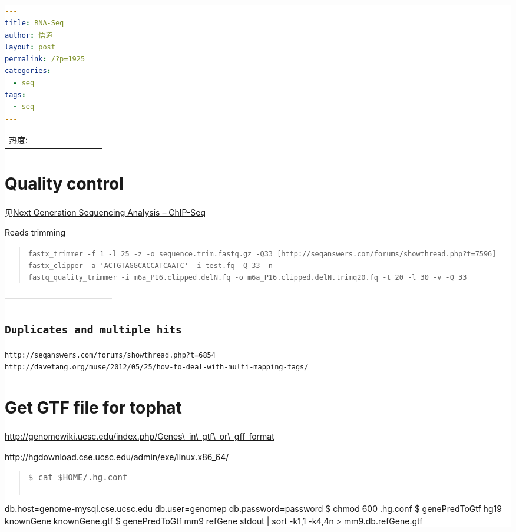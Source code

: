 ```yaml
---
title: RNA-Seq
author: 悟道
layout: post
permalink: /?p=1925
categories:
  - seq
tags:
  - seq
---
```

<table>
  <tr cellpadding=0><td>
    热度:
  </td><td cellpadding=0><img src='http://210.75.224.29/wordpress/wp-content/plugins/statpresscn/images/sun.gif' width=10 height=10 border=0 /></td><td cellpadding=0><img src='http://210.75.224.29/wordpress/wp-content/plugins/statpresscn/images/sun_dark.gif' width=10 height=10 border=0 /></td><td cellpadding=0><img src='http://210.75.224.29/wordpress/wp-content/plugins/statpresscn/images/sun_dark.gif' width=10 height=10 border=0 /></td><td cellpadding=0><img src='http://210.75.224.29/wordpress/wp-content/plugins/statpresscn/images/sun_dark.gif' width=10 height=10 border=0 /></td><td cellpadding=0><img src='http://210.75.224.29/wordpress/wp-content/plugins/statpresscn/images/sun_dark.gif' width=10 height=10 border=0 /></td></tr>
</table>

# Quality control

见[Next Generation Sequencing Analysis &#8211; ChIP-Seq][1]

Reads trimming

>     fastx_trimmer -f 1 -l 25 -z -o sequence.trim.fastq.gz -Q33 [http://seqanswers.com/forums/showthread.php?t=7596]
>     fastx_clipper -a 'ACTGTAGGCACCATCAATC' -i test.fq -Q 33 -n
>     fastq_quality_trimmer -i m6a_P16.clipped.delN.fq -o m6a_P16.clipped.delN.trimq20.fq -t 20 -l 30 -v -Q 33

&#8212;&#8212;&#8212;&#8212;&#8212;&#8212;&#8212;&#8212;&#8212;&#8212;&#8212;&#8212;&#8212;

## `Duplicates and multiple hits`

    http://seqanswers.com/forums/showthread.php?t=6854
    http://davetang.org/muse/2012/05/25/how-to-deal-with-multi-mapping-tags/

# Get GTF file for tophat

http://genomewiki.ucsc.edu/index.php/Genes\_in\_gtf\_or\_gff_format

<http://hgdownload.cse.ucsc.edu/admin/exe/linux.x86_64/>

> <pre>$ cat $HOME/.hg.conf
db.host=genome-mysql.cse.ucsc.edu
db.user=genomep
db.password=password
$ chmod 600 .hg.conf
$ genePredToGtf hg19 knownGene knownGene.gtf
$ genePredToGtf mm9 refGene stdout | sort -k1,1 -k4,4n &gt; mm9.db.refGene.gtf</pre>


 [1]: http://210.75.224.29/wordpress/?p=1580
 [2]: seqanswers.com/forums/showthread.php?t=3870
 [3]: http://vallandingham.me/RNA_seq_differential_expression.html
 [4]: http://tophat.cbcb.umd.edu/
 [5]: http://www.netlab.uky.edu/p/bioinfo/MapSplice
 [6]: http://www.stanford.edu/group/wonglab/SpliceMap/
 [7]: http://derisilab.ucsf.edu/index.php?software=105
 [8]: http://research-pub.gene.com/gmap/
 [9]: https://code.google.com/p/rna-star/
 [10]: http://cbil.upenn.edu/RUM/
 [11]: http://soap.genomics.org.cn/soapsplice.html
 [12]: http://cufflinks.cbcb.umd.edu/
 [13]: http://www.broadinstitute.org/software/scripture/
 [14]: http://trinityrnaseq.sourceforge.net/
 [15]: http://www.bcgsc.ca/platform/bioinfo/software/trans-abyss
 [16]: http://cufflinks.cbcb.umd.edu/manual.html#cuffdiff
 [17]: http://www.alexaplatform.org/alexa_seq/
 [18]: http://genes.mit.edu/burgelab/miso/
 [19]: http://www.ichip.de/software/SplicingCompass.html
 [20]: http://flux.sammeth.net/capacitor.html
 [21]: http://www.bioconductor.org/packages/2.11/bioc/html/edgeR.html
 [22]: http://www-huber.embl.de/users/anders/DESeq/
 [23]: http://www-huber.embl.de/users/anders/HTSeq/doc/count.html
 [24]: http://www.bioconductor.org/packages/2.11/bioc/html/DEGseq.html
 [25]: http://www.alexaplatform.org/alexa_seq/intro.htm
 [26]: http://www.alexaplatform.org/alexa_seq/data/ReviewOfRNA-SeqSplicingTools.xls
 [27]: http://www.biostars.org/p/16649/
 [28]: http://www.biostars.org/p/8067/
 [29]: http://www.biostars.org/p/64541/
 [30]: http://seqanswers.com/forums/showthread.php?t=26043
 [31]: http://seqanswers.com/forums/showthread.php?t=13991
 [32]: http://seqanswers.com/forums/showthread.php?t=16840
 [33]: http://seqanswers.com/forums/showthread.php?t=11381